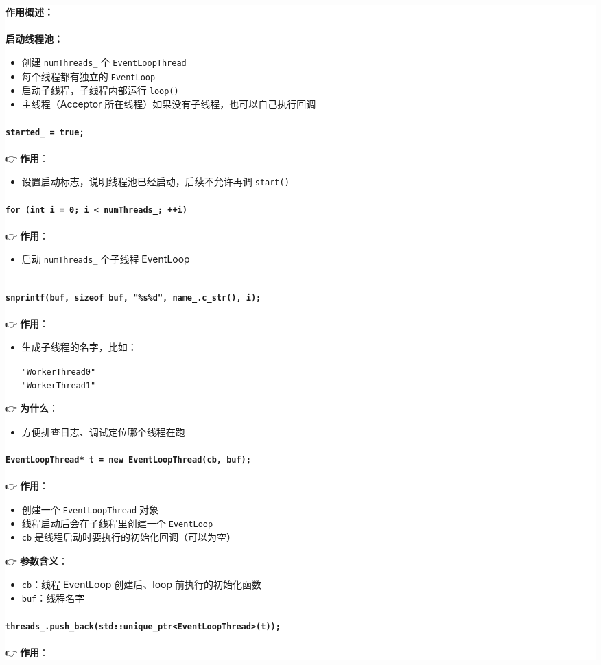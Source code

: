 
#### 作用概述：

**启动线程池：**

* 创建 `numThreads_` 个 `EventLoopThread`
* 每个线程都有独立的 `EventLoop`
* 启动子线程，子线程内部运行 `loop()`
* 主线程（Acceptor 所在线程）如果没有子线程，也可以自己执行回调



#### `started_ = true;`

👉 **作用**：

* 设置启动标志，说明线程池已经启动，后续不允许再调 `start()`


#### `for (int i = 0; i < numThreads_; ++i)`

👉 **作用**：

* 启动 `numThreads_` 个子线程 EventLoop

---

#### `snprintf(buf, sizeof buf, "%s%d", name_.c_str(), i);`

👉 **作用**：

* 生成子线程的名字，比如：

  ```
  "WorkerThread0"
  "WorkerThread1"
  ```

👉 **为什么**：

* 方便排查日志、调试定位哪个线程在跑


#### `EventLoopThread* t = new EventLoopThread(cb, buf);`

👉 **作用**：

* 创建一个 `EventLoopThread` 对象
* 线程启动后会在子线程里创建一个 `EventLoop`
* `cb` 是线程启动时要执行的初始化回调（可以为空）

👉 **参数含义**：

* `cb`：线程 EventLoop 创建后、loop 前执行的初始化函数
* `buf`：线程名字

#### `threads_.push_back(std::unique_ptr<EventLoopThread>(t));`

👉 **作用**：
